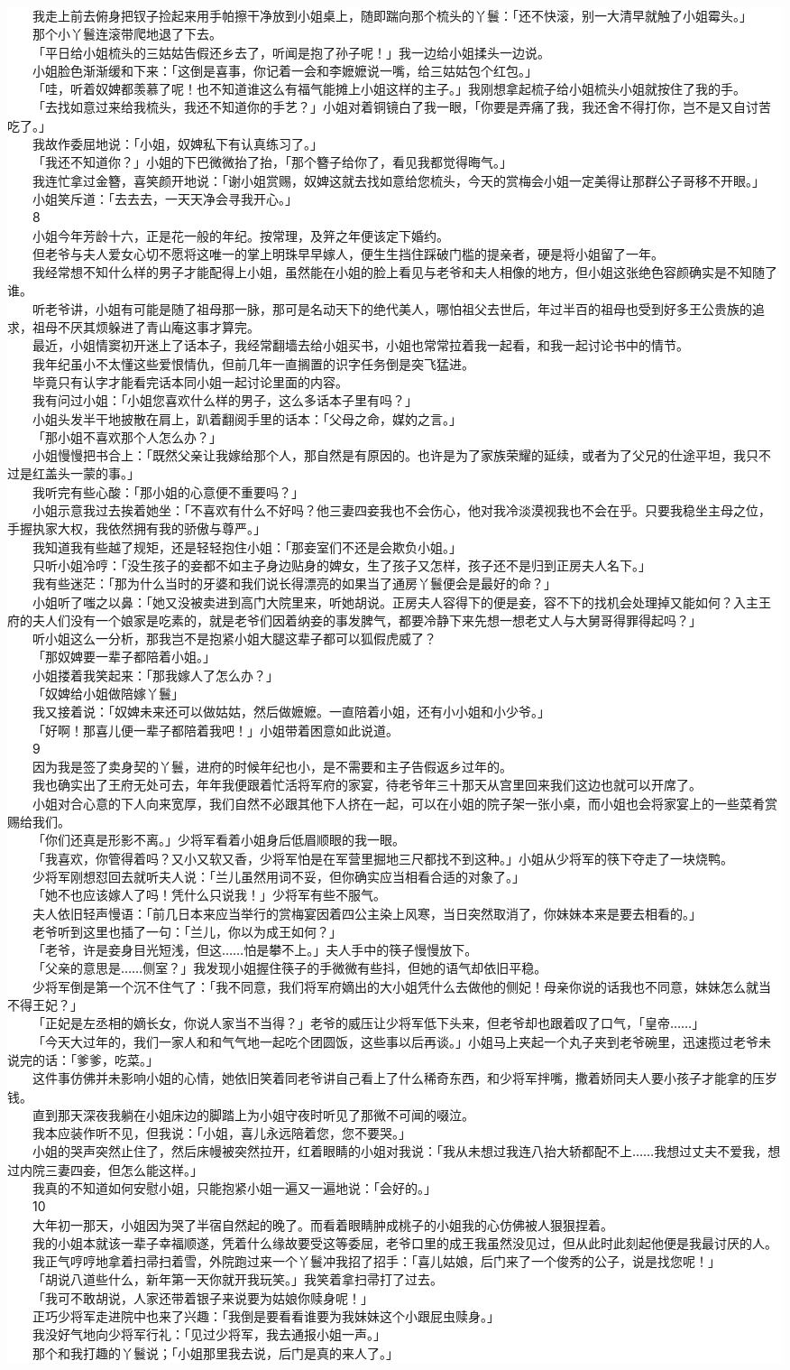 &emsp;&emsp;我走上前去俯身把钗子捡起来用手帕擦干净放到小姐桌上，随即踹向那个梳头的丫鬟：「还不快滚，别一大清早就触了小姐霉头。」  
&emsp;&emsp;那个小丫鬟连滚带爬地退了下去。  
&emsp;&emsp;「平日给小姐梳头的三姑姑告假还乡去了，听闻是抱了孙子呢！」我一边给小姐揉头一边说。  
&emsp;&emsp;小姐脸色渐渐缓和下来：「这倒是喜事，你记着一会和李嬷嬷说一嘴，给三姑姑包个红包。」  
&emsp;&emsp;「哇，听着奴婢都羡慕了呢！也不知道谁这么有福气能摊上小姐这样的主子。」我刚想拿起梳子给小姐梳头小姐就按住了我的手。  
&emsp;&emsp;「去找如意过来给我梳头，我还不知道你的手艺？」小姐对着铜镜白了我一眼，「你要是弄痛了我，我还舍不得打你，岂不是又自讨苦吃了。」  
&emsp;&emsp;我故作委屈地说：「小姐，奴婢私下有认真练习了。」  
&emsp;&emsp;「我还不知道你？」小姐的下巴微微抬了抬，「那个簪子给你了，看见我都觉得晦气。」  
&emsp;&emsp;我连忙拿过金簪，喜笑颜开地说：「谢小姐赏赐，奴婢这就去找如意给您梳头，今天的赏梅会小姐一定美得让那群公子哥移不开眼。」  
&emsp;&emsp;小姐笑斥道：「去去去，一天天净会寻我开心。」  
&emsp;&emsp;8  
&emsp;&emsp;小姐今年芳龄十六，正是花一般的年纪。按常理，及笄之年便该定下婚约。  
&emsp;&emsp;但老爷与夫人爱女心切不愿将这唯一的掌上明珠早早嫁人，便生生挡住踩破门槛的提亲者，硬是将小姐留了一年。  
&emsp;&emsp;我经常想不知什么样的男子才能配得上小姐，虽然能在小姐的脸上看见与老爷和夫人相像的地方，但小姐这张绝色容颜确实是不知随了谁。  
&emsp;&emsp;听老爷讲，小姐有可能是随了祖母那一脉，那可是名动天下的绝代美人，哪怕祖父去世后，年过半百的祖母也受到好多王公贵族的追求，祖母不厌其烦躲进了青山庵这事才算完。  
&emsp;&emsp;最近，小姐情窦初开迷上了话本子，我经常翻墙去给小姐买书，小姐也常常拉着我一起看，和我一起讨论书中的情节。  
&emsp;&emsp;我年纪虽小不太懂这些爱恨情仇，但前几年一直搁置的识字任务倒是突飞猛进。  
&emsp;&emsp;毕竟只有认字才能看完话本同小姐一起讨论里面的内容。  
&emsp;&emsp;我有问过小姐：「小姐您喜欢什么样的男子，这么多话本子里有吗？」  
&emsp;&emsp;小姐头发半干地披散在肩上，趴着翻阅手里的话本：「父母之命，媒妁之言。」  
&emsp;&emsp;「那小姐不喜欢那个人怎么办？」  
&emsp;&emsp;小姐慢慢把书合上：「既然父亲让我嫁给那个人，那自然是有原因的。也许是为了家族荣耀的延续，或者为了父兄的仕途平坦，我只不过是红盖头一蒙的事。」  
&emsp;&emsp;我听完有些心酸：「那小姐的心意便不重要吗？」  
&emsp;&emsp;小姐示意我过去挨着她坐：「不喜欢有什么不好吗？他三妻四妾我也不会伤心，他对我冷淡漠视我也不会在乎。只要我稳坐主母之位，手握执家大权，我依然拥有我的骄傲与尊严。」  
&emsp;&emsp;我知道我有些越了规矩，还是轻轻抱住小姐：「那妾室们不还是会欺负小姐。」  
&emsp;&emsp;只听小姐冷哼：「没生孩子的妾都不如主子身边贴身的婢女，生了孩子又怎样，孩子还不是归到正房夫人名下。」  
&emsp;&emsp;我有些迷茫：「那为什么当时的牙婆和我们说长得漂亮的如果当了通房丫鬟便会是最好的命？」  
&emsp;&emsp;小姐听了嗤之以鼻：「她又没被卖进到高门大院里来，听她胡说。正房夫人容得下的便是妾，容不下的找机会处理掉又能如何？入主王府的夫人们没有一个娘家是吃素的，就是老爷们因着纳妾的事发脾气，都要冷静下来先想一想老丈人与大舅哥得罪得起吗？」  
&emsp;&emsp;听小姐这么一分析，那我岂不是抱紧小姐大腿这辈子都可以狐假虎威了？  
&emsp;&emsp;「那奴婢要一辈子都陪着小姐。」  
&emsp;&emsp;小姐搂着我笑起来：「那我嫁人了怎么办？」  
&emsp;&emsp;「奴婢给小姐做陪嫁丫鬟」  
&emsp;&emsp;我又接着说：「奴婢未来还可以做姑姑，然后做嬷嬷。一直陪着小姐，还有小小姐和小少爷。」  
&emsp;&emsp;「好啊！那喜儿便一辈子都陪着我吧！」小姐带着困意如此说道。  
&emsp;&emsp;9  
&emsp;&emsp;因为我是签了卖身契的丫鬟，进府的时候年纪也小，是不需要和主子告假返乡过年的。  
&emsp;&emsp;我也确实出了王府无处可去，年年我便跟着忙活将军府的家宴，待老爷年三十那天从宫里回来我们这边也就可以开席了。  
&emsp;&emsp;小姐对合心意的下人向来宽厚，我们自然不必跟其他下人挤在一起，可以在小姐的院子架一张小桌，而小姐也会将家宴上的一些菜肴赏赐给我们。  
&emsp;&emsp;「你们还真是形影不离。」少将军看着小姐身后低眉顺眼的我一眼。  
&emsp;&emsp;「我喜欢，你管得着吗？又小又软又香，少将军怕是在军营里掘地三尺都找不到这种。」小姐从少将军的筷下夺走了一块烧鸭。  
&emsp;&emsp;少将军刚想怼回去就听夫人说：「兰儿虽然用词不妥，但你确实应当相看合适的对象了。」  
&emsp;&emsp;「她不也应该嫁人了吗！凭什么只说我！」少将军有些不服气。  
&emsp;&emsp;夫人依旧轻声慢语：「前几日本来应当举行的赏梅宴因着四公主染上风寒，当日突然取消了，你妹妹本来是要去相看的。」  
&emsp;&emsp;老爷听到这里也插了一句：「兰儿，你以为成王如何？」  
&emsp;&emsp;「老爷，许是妾身目光短浅，但这……怕是攀不上。」夫人手中的筷子慢慢放下。  
&emsp;&emsp;「父亲的意思是……侧室？」我发现小姐握住筷子的手微微有些抖，但她的语气却依旧平稳。  
&emsp;&emsp;少将军倒是第一个沉不住气了：「我不同意，我们将军府嫡出的大小姐凭什么去做他的侧妃！母亲你说的话我也不同意，妹妹怎么就当不得王妃？」  
&emsp;&emsp;「正妃是左丞相的嫡长女，你说人家当不当得？」老爷的威压让少将军低下头来，但老爷却也跟着叹了口气，「皇帝……」  
&emsp;&emsp;「今天大过年的，我们一家人和和气气地一起吃个团圆饭，这些事以后再谈。」小姐马上夹起一个丸子夹到老爷碗里，迅速揽过老爷未说完的话：「爹爹，吃菜。」  
&emsp;&emsp;这件事仿佛并未影响小姐的心情，她依旧笑着同老爷讲自己看上了什么稀奇东西，和少将军拌嘴，撒着娇同夫人要小孩子才能拿的压岁钱。  
&emsp;&emsp;直到那天深夜我躺在小姐床边的脚踏上为小姐守夜时听见了那微不可闻的啜泣。  
&emsp;&emsp;我本应装作听不见，但我说：「小姐，喜儿永远陪着您，您不要哭。」  
&emsp;&emsp;小姐的哭声突然止住了，然后床幔被突然拉开，红着眼睛的小姐对我说：「我从未想过我连八抬大轿都配不上……我想过丈夫不爱我，想过内院三妻四妾，但怎么能这样。」  
&emsp;&emsp;我真的不知道如何安慰小姐，只能抱紧小姐一遍又一遍地说：「会好的。」  
&emsp;&emsp;10  
&emsp;&emsp;大年初一那天，小姐因为哭了半宿自然起的晚了。而看着眼睛肿成桃子的小姐我的心仿佛被人狠狠捏着。  
&emsp;&emsp;我的小姐本就该一辈子幸福顺遂，凭着什么缘故要受这等委屈，老爷口里的成王我虽然没见过，但从此时此刻起他便是我最讨厌的人。  
&emsp;&emsp;我正气哼哼地拿着扫帚扫着雪，外院跑过来一个丫鬟冲我招了招手：「喜儿姑娘，后门来了一个俊秀的公子，说是找您呢！」  
&emsp;&emsp;「胡说八道些什么，新年第一天你就开我玩笑。」我笑着拿扫帚打了过去。  
&emsp;&emsp;「我可不敢胡说，人家还带着银子来说要为姑娘你赎身呢！」  
&emsp;&emsp;正巧少将军走进院中也来了兴趣：「我倒是要看看谁要为我妹妹这个小跟屁虫赎身。」  
&emsp;&emsp;我没好气地向少将军行礼：「见过少将军，我去通报小姐一声。」  
&emsp;&emsp;那个和我打趣的丫鬟说；「小姐那里我去说，后门是真的来人了。」  